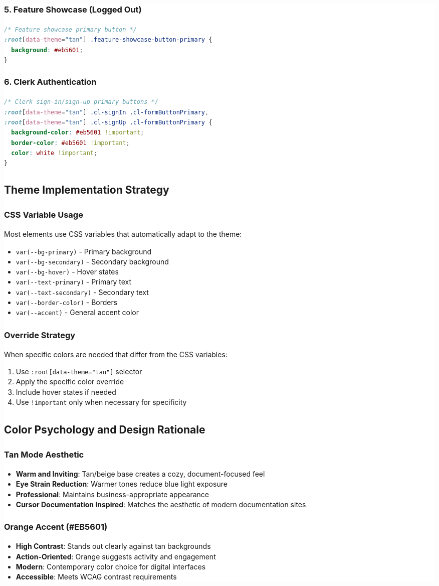 ### 5. Feature Showcase (Logged Out)
```css
/* Feature showcase primary button */
:root[data-theme="tan"] .feature-showcase-button-primary {
  background: #eb5601;
}
```

### 6. Clerk Authentication
```css
/* Clerk sign-in/sign-up primary buttons */
:root[data-theme="tan"] .cl-signIn .cl-formButtonPrimary,
:root[data-theme="tan"] .cl-signUp .cl-formButtonPrimary {
  background-color: #eb5601 !important;
  border-color: #eb5601 !important;
  color: white !important;
}
```

## Theme Implementation Strategy

### CSS Variable Usage
Most elements use CSS variables that automatically adapt to the theme:
- `var(--bg-primary)` - Primary background
- `var(--bg-secondary)` - Secondary background  
- `var(--bg-hover)` - Hover states
- `var(--text-primary)` - Primary text
- `var(--text-secondary)` - Secondary text
- `var(--border-color)` - Borders
- `var(--accent)` - General accent color

### Override Strategy
When specific colors are needed that differ from the CSS variables:
1. Use `:root[data-theme="tan"]` selector
2. Apply the specific color override
3. Include hover states if needed
4. Use `!important` only when necessary for specificity

## Color Psychology and Design Rationale

### Tan Mode Aesthetic
- **Warm and Inviting**: Tan/beige base creates a cozy, document-focused feel
- **Eye Strain Reduction**: Warmer tones reduce blue light exposure
- **Professional**: Maintains business-appropriate appearance
- **Cursor Documentation Inspired**: Matches the aesthetic of modern documentation sites

### Orange Accent (#EB5601)
- **High Contrast**: Stands out clearly against tan backgrounds
- **Action-Oriented**: Orange suggests activity and engagement
- **Modern**: Contemporary color choice for digital interfaces
- **Accessible**: Meets WCAG contrast requirements
